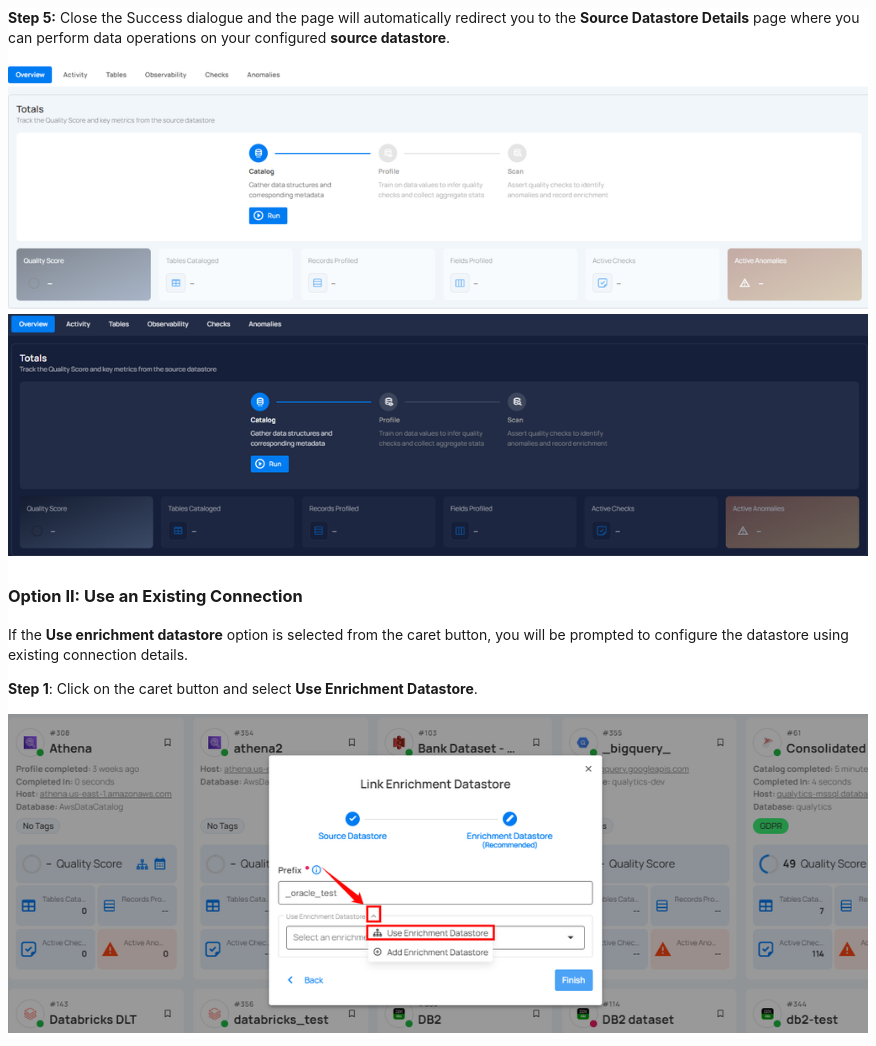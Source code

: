 **Step 5:** Close the Success dialogue and the page will automatically redirect you to the **Source Datastore Details** page where you can perform data operations on your configured **source datastore**.

![new-datastore](../assets/datastores/oracle/new-datastore-light.png#only-light)
![new-datastore](../assets/datastores/oracle/new-datastore-dark.png#only-dark)

### Option II: Use an Existing Connection

If the **Use enrichment datastore** option is selected from the caret button, you will be prompted to configure the datastore using existing connection details.

**Step 1**: Click on the caret button and select **Use Enrichment Datastore**.

![use-enrichment-datastore](../assets/datastores/oracle/use-enrichment-light.png#only-light)